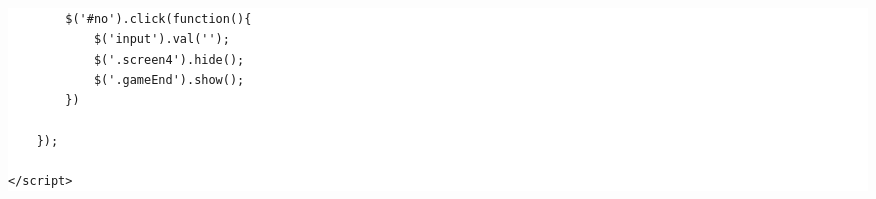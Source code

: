             $('#no').click(function(){
                $('input').val('');
                $('.screen4').hide();
                $('.gameEnd').show();
            })

        });

    </script>
</body>
</html>
